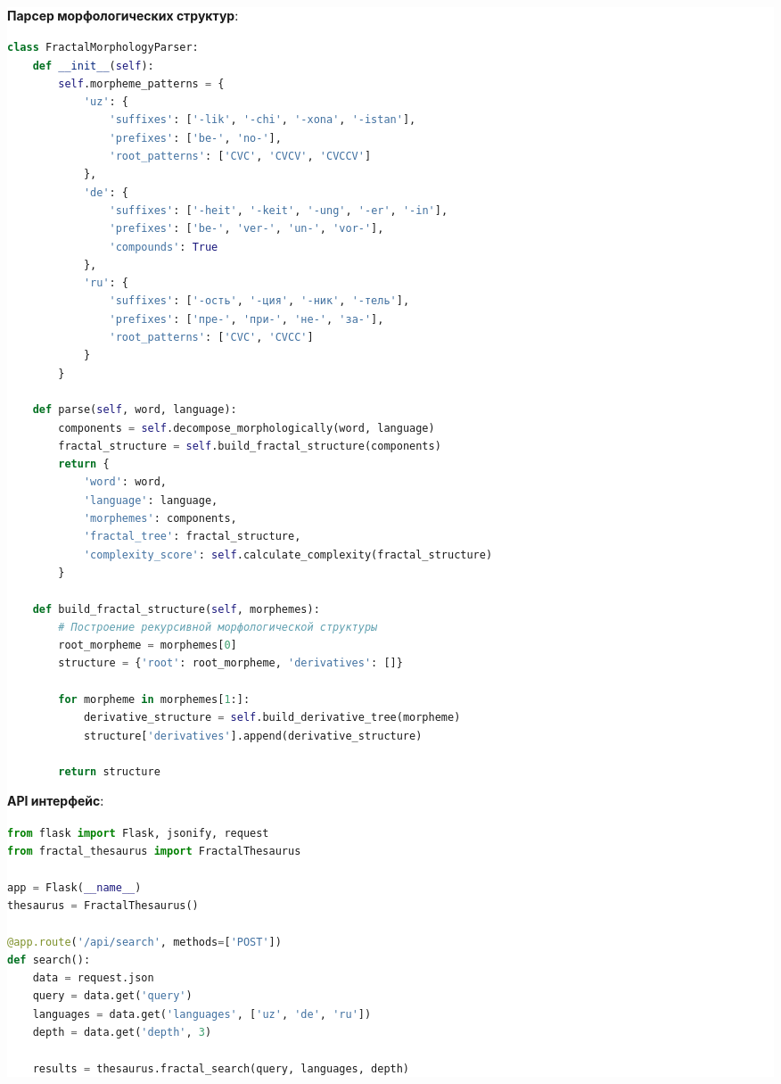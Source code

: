```json
```

**Парсер морфологических структур**:

```python
class FractalMorphologyParser:
    def __init__(self):
        self.morpheme_patterns = {
            'uz': {
                'suffixes': ['-lik', '-chi', '-xona', '-istan'],
                'prefixes': ['be-', 'no-'],
                'root_patterns': ['CVC', 'CVCV', 'CVCCV']
            },
            'de': {
                'suffixes': ['-heit', '-keit', '-ung', '-er', '-in'],
                'prefixes': ['be-', 'ver-', 'un-', 'vor-'],
                'compounds': True
            },
            'ru': {
                'suffixes': ['-ость', '-ция', '-ник', '-тель'],
                'prefixes': ['пре-', 'при-', 'не-', 'за-'],
                'root_patterns': ['CVC', 'CVCC']
            }
        }
    
    def parse(self, word, language):
        components = self.decompose_morphologically(word, language)
        fractal_structure = self.build_fractal_structure(components)
        return {
            'word': word,
            'language': language,
            'morphemes': components,
            'fractal_tree': fractal_structure,
            'complexity_score': self.calculate_complexity(fractal_structure)
        }
    
    def build_fractal_structure(self, morphemes):
        # Построение рекурсивной морфологической структуры
        root_morpheme = morphemes[0]
        structure = {'root': root_morpheme, 'derivatives': []}
        
        for morpheme in morphemes[1:]:
            derivative_structure = self.build_derivative_tree(morpheme)
            structure['derivatives'].append(derivative_structure)
        
        return structure
```

**API интерфейс**:

```python
from flask import Flask, jsonify, request
from fractal_thesaurus import FractalThesaurus

app = Flask(__name__)
thesaurus = FractalThesaurus()

@app.route('/api/search', methods=['POST'])
def search():
    data = request.json
    query = data.get('query')
    languages = data.get('languages', ['uz', 'de', 'ru'])
    depth = data.get('depth', 3)
    
    results = thesaurus.fractal_search(query, languages, depth)
```